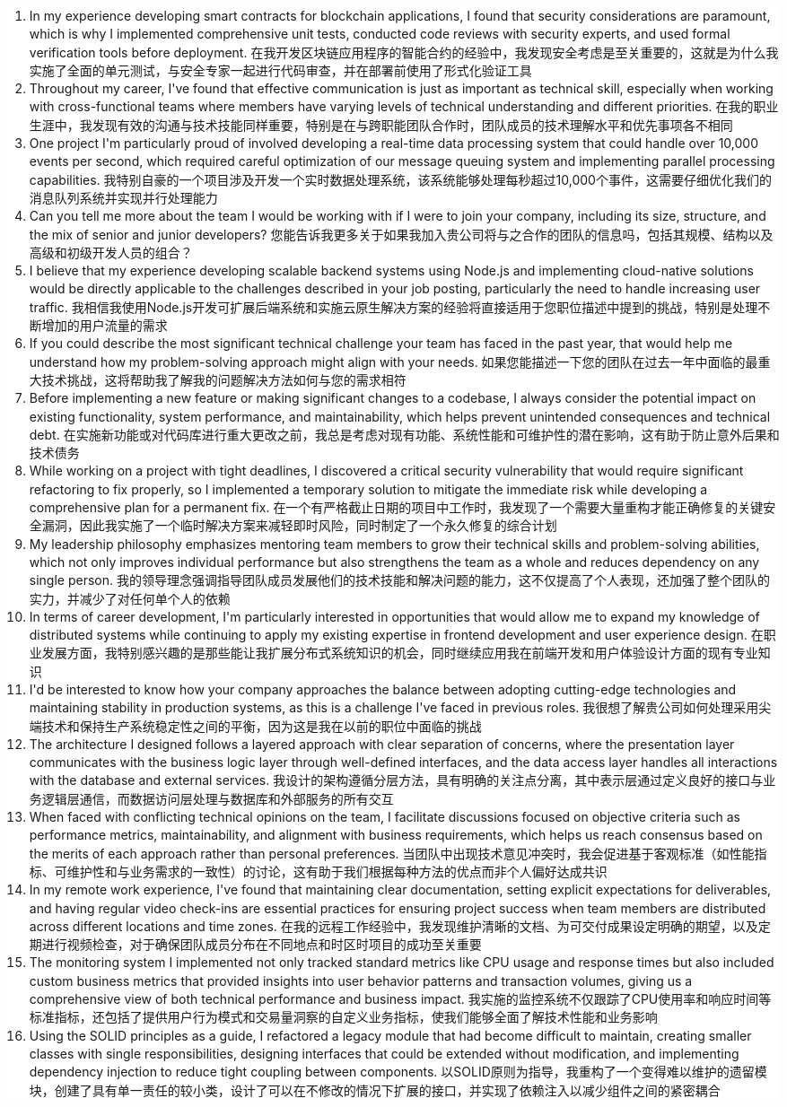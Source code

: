 1. In my experience developing smart contracts for blockchain applications, I found that security considerations are paramount, which is why I implemented comprehensive unit tests, conducted code reviews with security experts, and used formal verification tools before deployment. 在我开发区块链应用程序的智能合约的经验中，我发现安全考虑是至关重要的，这就是为什么我实施了全面的单元测试，与安全专家一起进行代码审查，并在部署前使用了形式化验证工具
1. Throughout my career, I've found that effective communication is just as important as technical skill, especially when working with cross-functional teams where members have varying levels of technical understanding and different priorities. 在我的职业生涯中，我发现有效的沟通与技术技能同样重要，特别是在与跨职能团队合作时，团队成员的技术理解水平和优先事项各不相同
1. One project I'm particularly proud of involved developing a real-time data processing system that could handle over 10,000 events per second, which required careful optimization of our message queuing system and implementing parallel processing capabilities. 我特别自豪的一个项目涉及开发一个实时数据处理系统，该系统能够处理每秒超过10,000个事件，这需要仔细优化我们的消息队列系统并实现并行处理能力
1. Can you tell me more about the team I would be working with if I were to join your company, including its size, structure, and the mix of senior and junior developers? 您能告诉我更多关于如果我加入贵公司将与之合作的团队的信息吗，包括其规模、结构以及高级和初级开发人员的组合？
1. I believe that my experience developing scalable backend systems using Node.js and implementing cloud-native solutions would be directly applicable to the challenges described in your job posting, particularly the need to handle increasing user traffic. 我相信我使用Node.js开发可扩展后端系统和实施云原生解决方案的经验将直接适用于您职位描述中提到的挑战，特别是处理不断增加的用户流量的需求
1. If you could describe the most significant technical challenge your team has faced in the past year, that would help me understand how my problem-solving approach might align with your needs. 如果您能描述一下您的团队在过去一年中面临的最重大技术挑战，这将帮助我了解我的问题解决方法如何与您的需求相符
1. Before implementing a new feature or making significant changes to a codebase, I always consider the potential impact on existing functionality, system performance, and maintainability, which helps prevent unintended consequences and technical debt. 在实施新功能或对代码库进行重大更改之前，我总是考虑对现有功能、系统性能和可维护性的潜在影响，这有助于防止意外后果和技术债务
1. While working on a project with tight deadlines, I discovered a critical security vulnerability that would require significant refactoring to fix properly, so I implemented a temporary solution to mitigate the immediate risk while developing a comprehensive plan for a permanent fix. 在一个有严格截止日期的项目中工作时，我发现了一个需要大量重构才能正确修复的关键安全漏洞，因此我实施了一个临时解决方案来减轻即时风险，同时制定了一个永久修复的综合计划
1. My leadership philosophy emphasizes mentoring team members to grow their technical skills and problem-solving abilities, which not only improves individual performance but also strengthens the team as a whole and reduces dependency on any single person. 我的领导理念强调指导团队成员发展他们的技术技能和解决问题的能力，这不仅提高了个人表现，还加强了整个团队的实力，并减少了对任何单个人的依赖
1. In terms of career development, I'm particularly interested in opportunities that would allow me to expand my knowledge of distributed systems while continuing to apply my existing expertise in frontend development and user experience design. 在职业发展方面，我特别感兴趣的是那些能让我扩展分布式系统知识的机会，同时继续应用我在前端开发和用户体验设计方面的现有专业知识
1. I'd be interested to know how your company approaches the balance between adopting cutting-edge technologies and maintaining stability in production systems, as this is a challenge I've faced in previous roles. 我很想了解贵公司如何处理采用尖端技术和保持生产系统稳定性之间的平衡，因为这是我在以前的职位中面临的挑战
1. The architecture I designed follows a layered approach with clear separation of concerns, where the presentation layer communicates with the business logic layer through well-defined interfaces, and the data access layer handles all interactions with the database and external services. 我设计的架构遵循分层方法，具有明确的关注点分离，其中表示层通过定义良好的接口与业务逻辑层通信，而数据访问层处理与数据库和外部服务的所有交互
1. When faced with conflicting technical opinions on the team, I facilitate discussions focused on objective criteria such as performance metrics, maintainability, and alignment with business requirements, which helps us reach consensus based on the merits of each approach rather than personal preferences. 当团队中出现技术意见冲突时，我会促进基于客观标准（如性能指标、可维护性和与业务需求的一致性）的讨论，这有助于我们根据每种方法的优点而非个人偏好达成共识
1. In my remote work experience, I've found that maintaining clear documentation, setting explicit expectations for deliverables, and having regular video check-ins are essential practices for ensuring project success when team members are distributed across different locations and time zones. 在我的远程工作经验中，我发现维护清晰的文档、为可交付成果设定明确的期望，以及定期进行视频检查，对于确保团队成员分布在不同地点和时区时项目的成功至关重要
1. The monitoring system I implemented not only tracked standard metrics like CPU usage and response times but also included custom business metrics that provided insights into user behavior patterns and transaction volumes, giving us a comprehensive view of both technical performance and business impact. 我实施的监控系统不仅跟踪了CPU使用率和响应时间等标准指标，还包括了提供用户行为模式和交易量洞察的自定义业务指标，使我们能够全面了解技术性能和业务影响
1. Using the SOLID principles as a guide, I refactored a legacy module that had become difficult to maintain, creating smaller classes with single responsibilities, designing interfaces that could be extended without modification, and implementing dependency injection to reduce tight coupling between components. 以SOLID原则为指导，我重构了一个变得难以维护的遗留模块，创建了具有单一责任的较小类，设计了可以在不修改的情况下扩展的接口，并实现了依赖注入以减少组件之间的紧密耦合